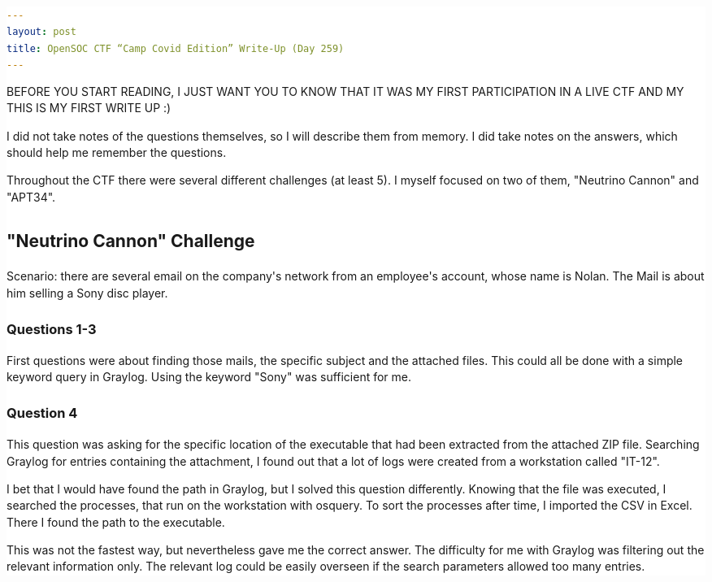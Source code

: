 ```yaml
---
layout: post
title: OpenSOC CTF “Camp Covid Edition” Write-Up (Day 259)
---
```



BEFORE YOU START READING, I JUST WANT YOU TO KNOW THAT IT WAS MY FIRST PARTICIPATION IN A LIVE CTF AND MY THIS IS MY FIRST WRITE UP :)



I did not take notes of the questions themselves, so I will describe them from memory. I did take notes on the answers, which should help me remember the questions.



Throughout the CTF there were several different challenges (at least 5). I myself focused on two of them, "Neutrino Cannon" and "APT34".



## "Neutrino Cannon" Challenge



Scenario: there are several email on the company's network from an employee's account, whose name is Nolan. The Mail is about him selling a Sony disc player.



### Questions 1-3



First questions were about finding those mails, the specific subject and the attached files. This could all be done with a simple keyword query in Graylog. Using the keyword "Sony" was sufficient for me.



### Question 4



This question was asking for the specific location of the executable that had been extracted from the attached ZIP file. Searching Graylog for entries containing the attachment, I found out that a lot of logs were created from a workstation called "IT-12".



I bet that I would have found the path in Graylog, but I solved this question differently. Knowing that the file was executed, I searched the processes, that run on the workstation with osquery. To sort the processes after time, I imported the CSV in Excel. There I found the path to the executable.



This was not the fastest way, but nevertheless gave me the correct answer. The difficulty for me with Graylog was filtering out the relevant information only. The relevant log could be easily overseen if the search parameters allowed too many entries.


